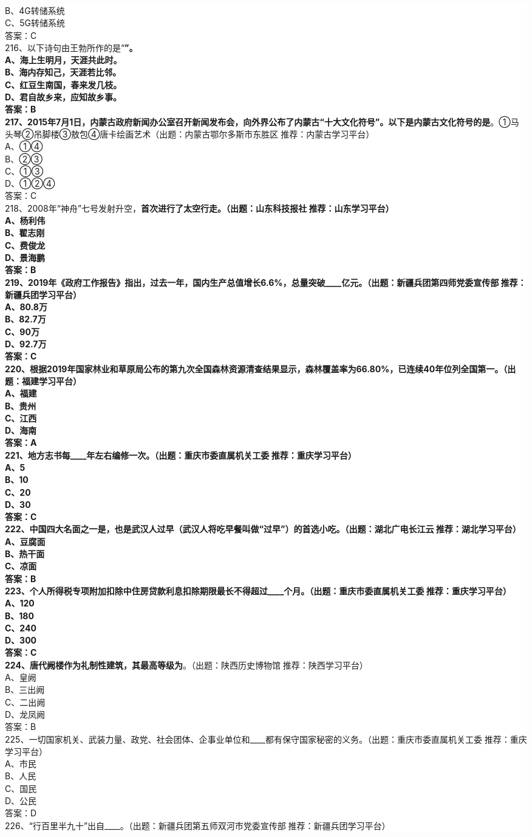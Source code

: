 B、4G转储系统  
C、5G转储系统  
答案：C  
216、以下诗句由王勃所作的是“____”。  
A、海上生明月，天涯共此时。  
B、海内存知己，天涯若比邻。  
C、红豆生南国，春来发几枝。  
D、君自故乡来，应知故乡事。  
答案：B  
217、2015年7月1日，内蒙古政府新闻办公室召开新闻发布会，向外界公布了内蒙古“十大文化符号”。以下是内蒙古文化符号的是____。①马头琴②吊脚楼③敖包④唐卡绘画艺术（出题：内蒙古鄂尔多斯市东胜区  推荐：内蒙古学习平台）  
A、①④  
B、②③  
C、①③  
D、①②④  
答案：C  
218、2008年“神舟”七号发射升空，____首次进行了太空行走。（出题：山东科技报社  推荐：山东学习平台）  
A、杨利伟  
B、翟志刚  
C、费俊龙  
D、景海鹏  
答案：B  
219、2019年《政府工作报告》指出，过去一年，国内生产总值增长6.6%，总量突破____亿元。（出题：新疆兵团第四师党委宣传部  推荐：新疆兵团学习平台）  
A、80.8万  
B、82.7万  
C、90万  
D、92.7万  
答案：C  
220、根据2019年国家林业和草原局公布的第九次全国森林资源清查结果显示，____森林覆盖率为66.80%，已连续40年位列全国第一。（出题：福建学习平台）  
A、福建  
B、贵州  
C、江西  
D、海南  
答案：A  
221、地方志书每____年左右编修一次。（出题：重庆市委直属机关工委  推荐：重庆学习平台）  
A、5  
B、10  
C、20  
D、30  
答案：C  
222、中国四大名面之一是____，也是武汉人过早（武汉人将吃早餐叫做“过早”）的首选小吃。（出题：湖北广电长江云  推荐：湖北学习平台）  
A、豆腐面  
B、热干面  
C、凉面  
答案：B  
223、个人所得税专项附加扣除中住房贷款利息扣除期限最长不得超过____个月。（出题：重庆市委直属机关工委  推荐：重庆学习平台）  
A、120  
B、180  
C、240  
D、300  
答案：C  
224、唐代阙楼作为礼制性建筑，其最高等级为____。（出题：陕西历史博物馆  推荐：陕西学习平台）  
A、皇阙  
B、三出阙  
C、二出阙  
D、龙凤阙  
答案：B  
225、一切国家机关、武装力量、政党、社会团体、企事业单位和____都有保守国家秘密的义务。（出题：重庆市委直属机关工委  推荐：重庆学习平台）  
A、市民  
B、人民  
C、国民  
D、公民  
答案：D  
226、“行百里半九十”出自____。（出题：新疆兵团第五师双河市党委宣传部  推荐：新疆兵团学习平台）  